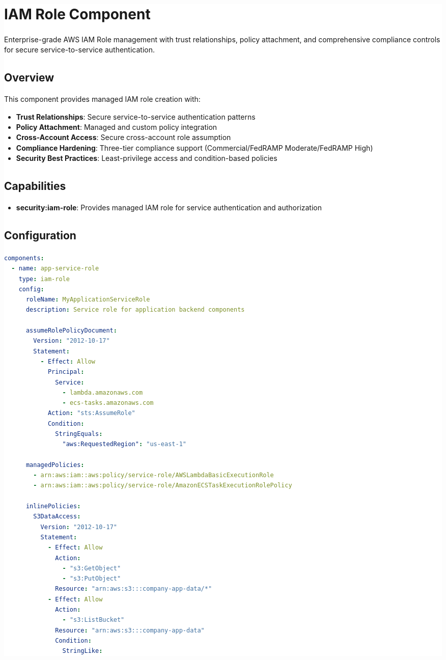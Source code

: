 # IAM Role Component

Enterprise-grade AWS IAM Role management with trust relationships, policy attachment, and comprehensive compliance controls for secure service-to-service authentication.

## Overview

This component provides managed IAM role creation with:

- **Trust Relationships**: Secure service-to-service authentication patterns
- **Policy Attachment**: Managed and custom policy integration
- **Cross-Account Access**: Secure cross-account role assumption
- **Compliance Hardening**: Three-tier compliance support (Commercial/FedRAMP Moderate/FedRAMP High)
- **Security Best Practices**: Least-privilege access and condition-based policies

## Capabilities

- **security:iam-role**: Provides managed IAM role for service authentication and authorization

## Configuration

```yaml
components:
  - name: app-service-role
    type: iam-role
    config:
      roleName: MyApplicationServiceRole
      description: Service role for application backend components
      
      assumeRolePolicyDocument:
        Version: "2012-10-17"
        Statement:
          - Effect: Allow
            Principal:
              Service:
                - lambda.amazonaws.com
                - ecs-tasks.amazonaws.com
            Action: "sts:AssumeRole"
            Condition:
              StringEquals:
                "aws:RequestedRegion": "us-east-1"
      
      managedPolicies:
        - arn:aws:iam::aws:policy/service-role/AWSLambdaBasicExecutionRole
        - arn:aws:iam::aws:policy/service-role/AmazonECSTaskExecutionRolePolicy
      
      inlinePolicies:
        S3DataAccess:
          Version: "2012-10-17"
          Statement:
            - Effect: Allow
              Action:
                - "s3:GetObject"
                - "s3:PutObject"
              Resource: "arn:aws:s3:::company-app-data/*"
            - Effect: Allow
              Action:
                - "s3:ListBucket"
              Resource: "arn:aws:s3:::company-app-data"
              Condition:
                StringLike:
```